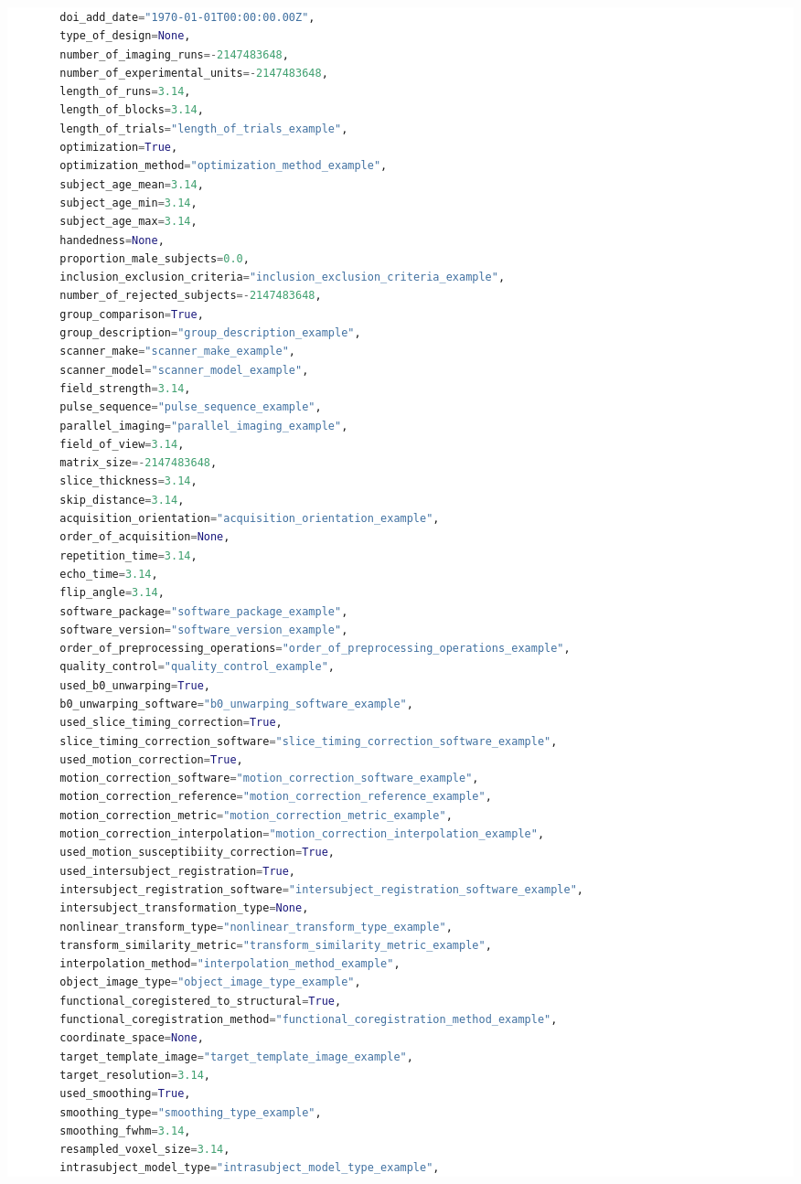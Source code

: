 ```python
        doi_add_date="1970-01-01T00:00:00.00Z",
        type_of_design=None,
        number_of_imaging_runs=-2147483648,
        number_of_experimental_units=-2147483648,
        length_of_runs=3.14,
        length_of_blocks=3.14,
        length_of_trials="length_of_trials_example",
        optimization=True,
        optimization_method="optimization_method_example",
        subject_age_mean=3.14,
        subject_age_min=3.14,
        subject_age_max=3.14,
        handedness=None,
        proportion_male_subjects=0.0,
        inclusion_exclusion_criteria="inclusion_exclusion_criteria_example",
        number_of_rejected_subjects=-2147483648,
        group_comparison=True,
        group_description="group_description_example",
        scanner_make="scanner_make_example",
        scanner_model="scanner_model_example",
        field_strength=3.14,
        pulse_sequence="pulse_sequence_example",
        parallel_imaging="parallel_imaging_example",
        field_of_view=3.14,
        matrix_size=-2147483648,
        slice_thickness=3.14,
        skip_distance=3.14,
        acquisition_orientation="acquisition_orientation_example",
        order_of_acquisition=None,
        repetition_time=3.14,
        echo_time=3.14,
        flip_angle=3.14,
        software_package="software_package_example",
        software_version="software_version_example",
        order_of_preprocessing_operations="order_of_preprocessing_operations_example",
        quality_control="quality_control_example",
        used_b0_unwarping=True,
        b0_unwarping_software="b0_unwarping_software_example",
        used_slice_timing_correction=True,
        slice_timing_correction_software="slice_timing_correction_software_example",
        used_motion_correction=True,
        motion_correction_software="motion_correction_software_example",
        motion_correction_reference="motion_correction_reference_example",
        motion_correction_metric="motion_correction_metric_example",
        motion_correction_interpolation="motion_correction_interpolation_example",
        used_motion_susceptibiity_correction=True,
        used_intersubject_registration=True,
        intersubject_registration_software="intersubject_registration_software_example",
        intersubject_transformation_type=None,
        nonlinear_transform_type="nonlinear_transform_type_example",
        transform_similarity_metric="transform_similarity_metric_example",
        interpolation_method="interpolation_method_example",
        object_image_type="object_image_type_example",
        functional_coregistered_to_structural=True,
        functional_coregistration_method="functional_coregistration_method_example",
        coordinate_space=None,
        target_template_image="target_template_image_example",
        target_resolution=3.14,
        used_smoothing=True,
        smoothing_type="smoothing_type_example",
        smoothing_fwhm=3.14,
        resampled_voxel_size=3.14,
        intrasubject_model_type="intrasubject_model_type_example",
```